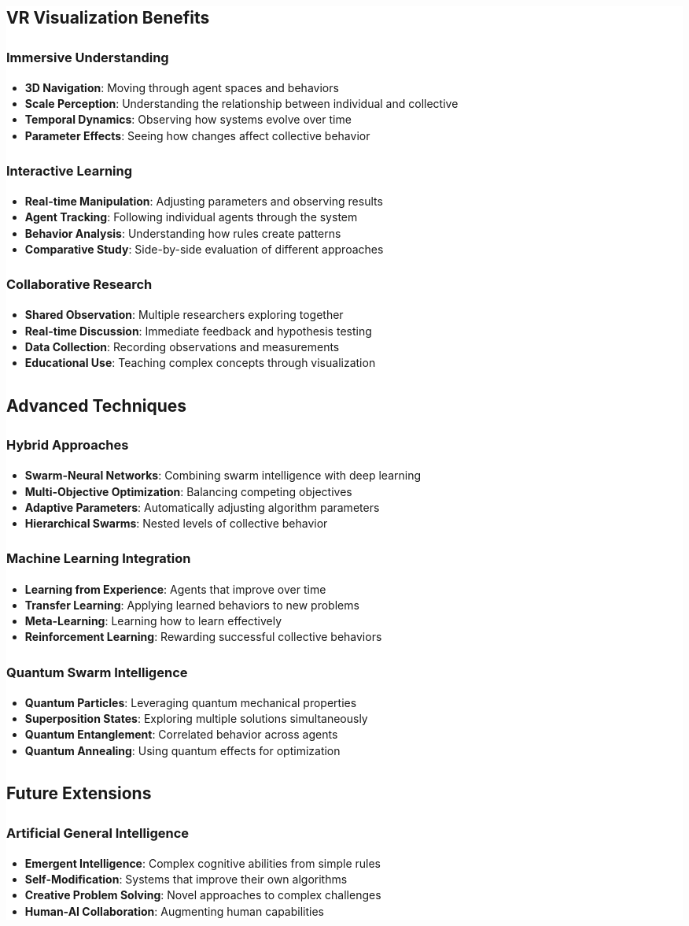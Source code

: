 ## VR Visualization Benefits

### Immersive Understanding
- **3D Navigation**: Moving through agent spaces and behaviors
- **Scale Perception**: Understanding the relationship between individual and collective
- **Temporal Dynamics**: Observing how systems evolve over time
- **Parameter Effects**: Seeing how changes affect collective behavior

### Interactive Learning
- **Real-time Manipulation**: Adjusting parameters and observing results
- **Agent Tracking**: Following individual agents through the system
- **Behavior Analysis**: Understanding how rules create patterns
- **Comparative Study**: Side-by-side evaluation of different approaches

### Collaborative Research
- **Shared Observation**: Multiple researchers exploring together
- **Real-time Discussion**: Immediate feedback and hypothesis testing
- **Data Collection**: Recording observations and measurements
- **Educational Use**: Teaching complex concepts through visualization

## Advanced Techniques

### Hybrid Approaches
- **Swarm-Neural Networks**: Combining swarm intelligence with deep learning
- **Multi-Objective Optimization**: Balancing competing objectives
- **Adaptive Parameters**: Automatically adjusting algorithm parameters
- **Hierarchical Swarms**: Nested levels of collective behavior

### Machine Learning Integration
- **Learning from Experience**: Agents that improve over time
- **Transfer Learning**: Applying learned behaviors to new problems
- **Meta-Learning**: Learning how to learn effectively
- **Reinforcement Learning**: Rewarding successful collective behaviors

### Quantum Swarm Intelligence
- **Quantum Particles**: Leveraging quantum mechanical properties
- **Superposition States**: Exploring multiple solutions simultaneously
- **Quantum Entanglement**: Correlated behavior across agents
- **Quantum Annealing**: Using quantum effects for optimization

## Future Extensions

### Artificial General Intelligence
- **Emergent Intelligence**: Complex cognitive abilities from simple rules
- **Self-Modification**: Systems that improve their own algorithms
- **Creative Problem Solving**: Novel approaches to complex challenges
- **Human-AI Collaboration**: Augmenting human capabilities
